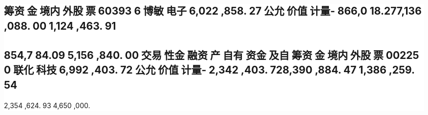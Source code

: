筹资
金
境内
外股
票
60393
6
博敏
电子
6,022
,858.
27
公允
价值
计量-
866,0
18.277,136
,088.
00
1,124
,463.
91
-
854,7
84.09
5,156
,840.
00
交易
性金
融资
产
自有
资金
及自
筹资
金
境内
外股
票
00225
0
联化
科技
6,992
,403.
72
公允
价值
计量-
2,342
,403.
728,390
,884.
47
1,386
,259.
54
-
2,354
,624.
93
4,650
,000.